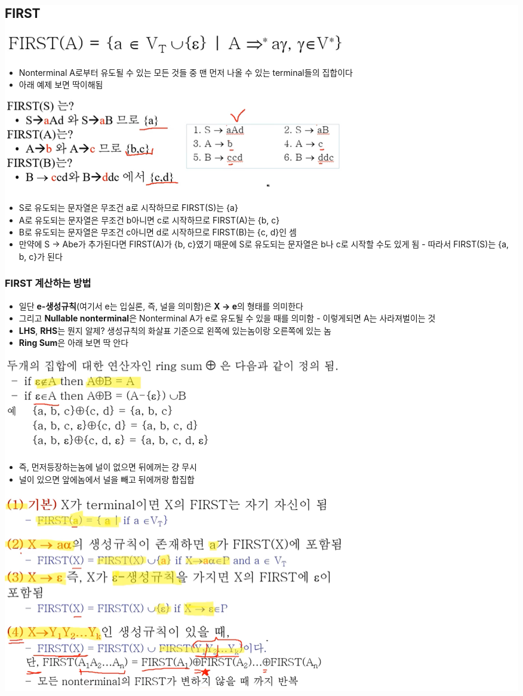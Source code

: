 ## FIRST

![%E1%84%8B%E1%85%B5%E1%84%85%E1%85%A9%E1%86%AB04%20-%20Top-down%20%E1%84%80%E1%85%AE%E1%84%86%E1%85%AE%E1%86%AB%E1%84%87%E1%85%AE%E1%86%AB%E1%84%89%E1%85%A5%E1%86%A8%2038f708ad66a9425fb468e9630413926c/image2.png](originals/compiler.fall.2021.cse.cnu.ac.kr/images/04_38f708ad66a9425fb468e9630413926c/image2.png)

- Nonterminal A로부터 유도될 수 있는 모든 것들 중 맨 먼저 나올 수 있는 terminal들의 집합이다
- 아래 예제 보면 딱이해됨

![%E1%84%8B%E1%85%B5%E1%84%85%E1%85%A9%E1%86%AB04%20-%20Top-down%20%E1%84%80%E1%85%AE%E1%84%86%E1%85%AE%E1%86%AB%E1%84%87%E1%85%AE%E1%86%AB%E1%84%89%E1%85%A5%E1%86%A8%2038f708ad66a9425fb468e9630413926c/image3.png](originals/compiler.fall.2021.cse.cnu.ac.kr/images/04_38f708ad66a9425fb468e9630413926c/image3.png)

- S로 유도되는 문자열은 무조건 a로 시작하므로 FIRST(S)는 {a}
- A로 유도되는 문자열은 무조건 b아니면 c로 시작하므로 FIRST(A)는 {b, c}
- B로 유도되는 문자열은 무조건 c아니면 d로 시작하므로 FIRST(B)는 {c, d}인 셈
- 만약에 S → Abe가 추가된다면 FIRST(A)가 {b, c}였기 때문에 S로 유도되는 문자열은 b나 c로 시작할 수도 있게 됨 - 따라서 FIRST(S)는 {a, b, c}가 된다

### FIRST 계산하는 방법

- 일단 **e-생성규칙**(여기서 e는 입실론, 즉, 널을 의미함)은 **X → e**의 형태를 의미한다
- 그리고 **Nullable nonterminal**은 Nonterminal A가 e로 유도될 수 있을 때를 의미함 - 이렇게되면 A는 사라져벌이는 것
- **LHS**, **RHS**는 뭔지 알제? 생성규칙의 화살표 기준으로 왼쪽에 있는놈이랑 오른쪽에 있는 놈
- **Ring Sum**은 아래 보면 딱 안다

![%E1%84%8B%E1%85%B5%E1%84%85%E1%85%A9%E1%86%AB04%20-%20Top-down%20%E1%84%80%E1%85%AE%E1%84%86%E1%85%AE%E1%86%AB%E1%84%87%E1%85%AE%E1%86%AB%E1%84%89%E1%85%A5%E1%86%A8%2038f708ad66a9425fb468e9630413926c/image4.png](originals/compiler.fall.2021.cse.cnu.ac.kr/images/04_38f708ad66a9425fb468e9630413926c/image4.png)

- 즉, 먼저등장하는놈에 널이 없으면 뒤에꺼는 걍 무시
- 널이 있으면 앞에놈에서 널을 빼고 뒤에꺼랑 합집합

![%E1%84%8B%E1%85%B5%E1%84%85%E1%85%A9%E1%86%AB04%20-%20Top-down%20%E1%84%80%E1%85%AE%E1%84%86%E1%85%AE%E1%86%AB%E1%84%87%E1%85%AE%E1%86%AB%E1%84%89%E1%85%A5%E1%86%A8%2038f708ad66a9425fb468e9630413926c/image5.png](originals/compiler.fall.2021.cse.cnu.ac.kr/images/04_38f708ad66a9425fb468e9630413926c/image5.png)
